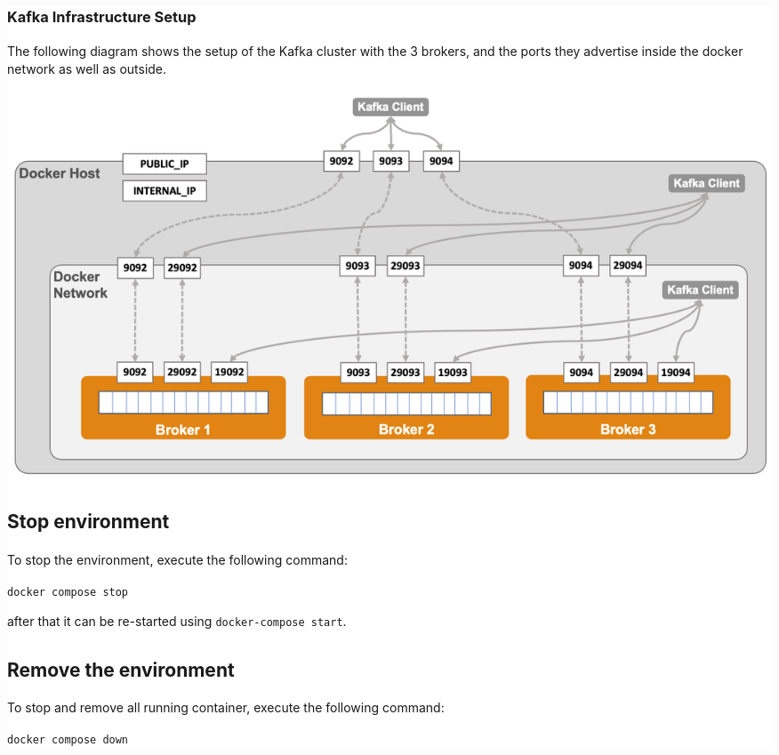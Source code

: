 
### Kafka Infrastructure Setup

The following diagram shows the setup of the Kafka cluster with the 3 brokers, and the ports they advertise inside the docker network as well as outside.

![Alt Image Text](./images/kafka-infra-networking.png "markdown")

## Stop environment

To stop the environment, execute the following command:

```
docker compose stop
```

after that it can be re-started using `docker-compose start`.

## Remove the environment

To stop and remove all running container, execute the following command:

```
docker compose down
```


